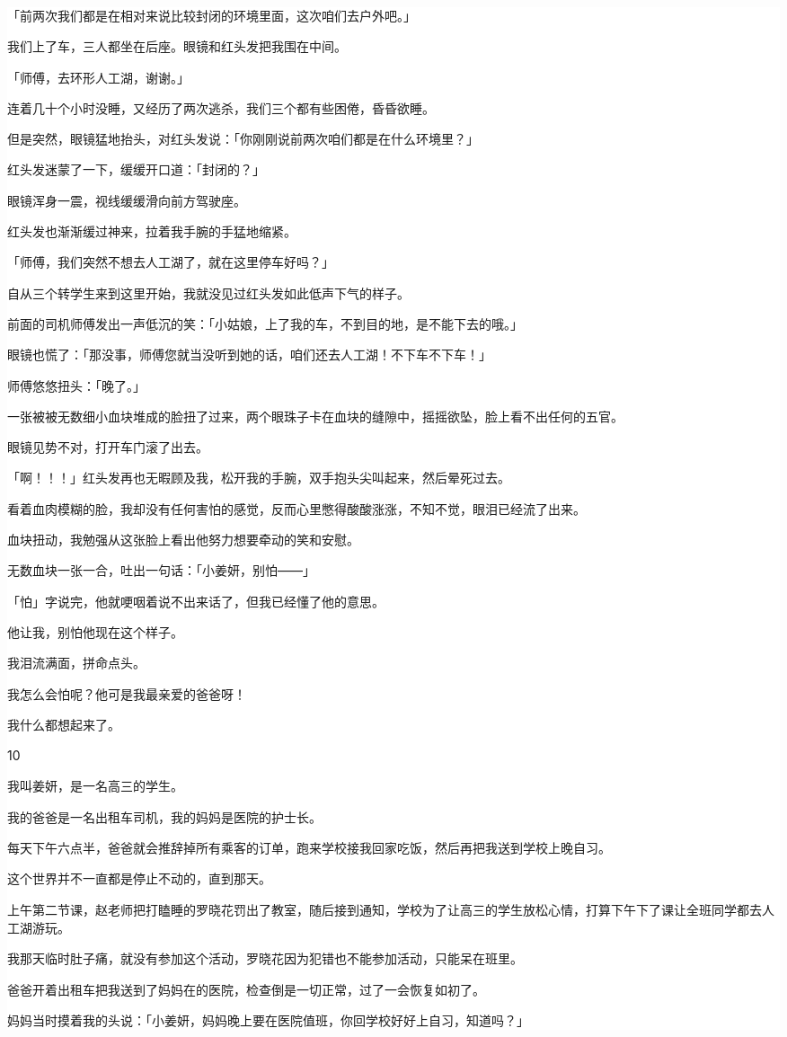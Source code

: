 「前两次我们都是在相对来说比较封闭的环境里面，这次咱们去户外吧。」

我们上了车，三人都坐在后座。眼镜和红头发把我围在中间。

「师傅，去环形人工湖，谢谢。」

连着几十个小时没睡，又经历了两次逃杀，我们三个都有些困倦，昏昏欲睡。

但是突然，眼镜猛地抬头，对红头发说：「你刚刚说前两次咱们都是在什么环境里？」

红头发迷蒙了一下，缓缓开口道：「封闭的？」

眼镜浑身一震，视线缓缓滑向前方驾驶座。

红头发也渐渐缓过神来，拉着我手腕的手猛地缩紧。

「师傅，我们突然不想去人工湖了，就在这里停车好吗？」

自从三个转学生来到这里开始，我就没见过红头发如此低声下气的样子。

前面的司机师傅发出一声低沉的笑：「小姑娘，上了我的车，不到目的地，是不能下去的哦。」

眼镜也慌了：「那没事，师傅您就当没听到她的话，咱们还去人工湖！不下车不下车！」

师傅悠悠扭头：「晚了。」

一张被被无数细小血块堆成的脸扭了过来，两个眼珠子卡在血块的缝隙中，摇摇欲坠，脸上看不出任何的五官。

眼镜见势不对，打开车门滚了出去。

「啊！！！」红头发再也无暇顾及我，松开我的手腕，双手抱头尖叫起来，然后晕死过去。

看着血肉模糊的脸，我却没有任何害怕的感觉，反而心里憋得酸酸涨涨，不知不觉，眼泪已经流了出来。

血块扭动，我勉强从这张脸上看出他努力想要牵动的笑和安慰。

无数血块一张一合，吐出一句话：「小姜妍，别怕——」

「怕」字说完，他就哽咽着说不出来话了，但我已经懂了他的意思。

他让我，别怕他现在这个样子。

我泪流满面，拼命点头。

我怎么会怕呢？他可是我最亲爱的爸爸呀！

我什么都想起来了。

10

我叫姜妍，是一名高三的学生。

我的爸爸是一名出租车司机，我的妈妈是医院的护士长。

每天下午六点半，爸爸就会推辞掉所有乘客的订单，跑来学校接我回家吃饭，然后再把我送到学校上晚自习。

这个世界并不一直都是停止不动的，直到那天。

上午第二节课，赵老师把打瞌睡的罗晓花罚出了教室，随后接到通知，学校为了让高三的学生放松心情，打算下午下了课让全班同学都去人工湖游玩。

我那天临时肚子痛，就没有参加这个活动，罗晓花因为犯错也不能参加活动，只能呆在班里。

爸爸开着出租车把我送到了妈妈在的医院，检查倒是一切正常，过了一会恢复如初了。

妈妈当时摸着我的头说：「小姜妍，妈妈晚上要在医院值班，你回学校好好上自习，知道吗？」

